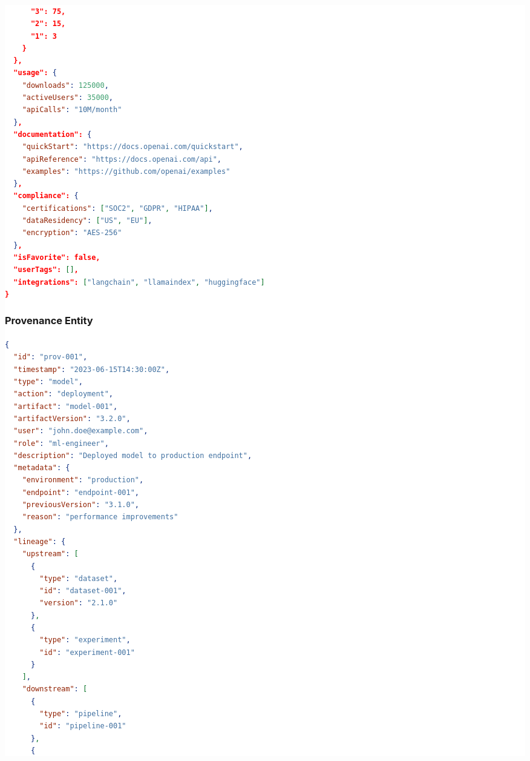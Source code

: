 ```json
      "3": 75,
      "2": 15,
      "1": 3
    }
  },
  "usage": {
    "downloads": 125000,
    "activeUsers": 35000,
    "apiCalls": "10M/month"
  },
  "documentation": {
    "quickStart": "https://docs.openai.com/quickstart",
    "apiReference": "https://docs.openai.com/api",
    "examples": "https://github.com/openai/examples"
  },
  "compliance": {
    "certifications": ["SOC2", "GDPR", "HIPAA"],
    "dataResidency": ["US", "EU"],
    "encryption": "AES-256"
  },
  "isFavorite": false,
  "userTags": [],
  "integrations": ["langchain", "llamaindex", "huggingface"]
}
```

### Provenance Entity

```json
{
  "id": "prov-001",
  "timestamp": "2023-06-15T14:30:00Z",
  "type": "model",
  "action": "deployment",
  "artifact": "model-001",
  "artifactVersion": "3.2.0",
  "user": "john.doe@example.com",
  "role": "ml-engineer",
  "description": "Deployed model to production endpoint",
  "metadata": {
    "environment": "production",
    "endpoint": "endpoint-001",
    "previousVersion": "3.1.0",
    "reason": "performance improvements"
  },
  "lineage": {
    "upstream": [
      {
        "type": "dataset",
        "id": "dataset-001",
        "version": "2.1.0"
      },
      {
        "type": "experiment",
        "id": "experiment-001"
      }
    ],
    "downstream": [
      {
        "type": "pipeline",
        "id": "pipeline-001"
      },
      {
```